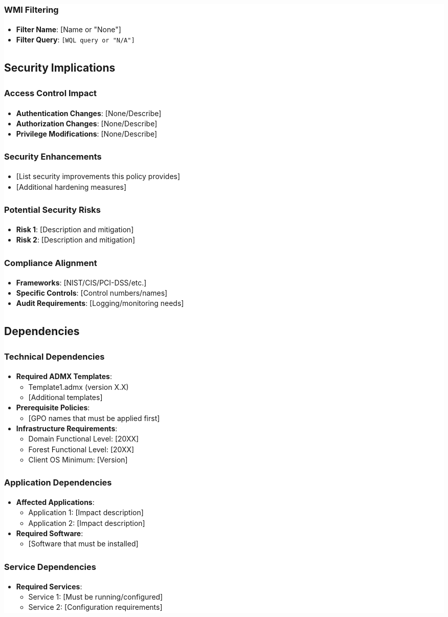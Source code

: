 ### WMI Filtering
- **Filter Name**: [Name or "None"]
- **Filter Query**: `[WQL query or "N/A"]`

## Security Implications
### Access Control Impact
- **Authentication Changes**: [None/Describe]
- **Authorization Changes**: [None/Describe]
- **Privilege Modifications**: [None/Describe]

### Security Enhancements
- [List security improvements this policy provides]
- [Additional hardening measures]

### Potential Security Risks
- **Risk 1**: [Description and mitigation]
- **Risk 2**: [Description and mitigation]

### Compliance Alignment
- **Frameworks**: [NIST/CIS/PCI-DSS/etc.]
- **Specific Controls**: [Control numbers/names]
- **Audit Requirements**: [Logging/monitoring needs]

## Dependencies
### Technical Dependencies
- **Required ADMX Templates**:
  - Template1.admx (version X.X)
  - [Additional templates]
- **Prerequisite Policies**:
  - [GPO names that must be applied first]
- **Infrastructure Requirements**:
  - Domain Functional Level: [20XX]
  - Forest Functional Level: [20XX]
  - Client OS Minimum: [Version]

### Application Dependencies
- **Affected Applications**:
  - Application 1: [Impact description]
  - Application 2: [Impact description]
- **Required Software**:
  - [Software that must be installed]

### Service Dependencies
- **Required Services**:
  - Service 1: [Must be running/configured]
  - Service 2: [Configuration requirements]
